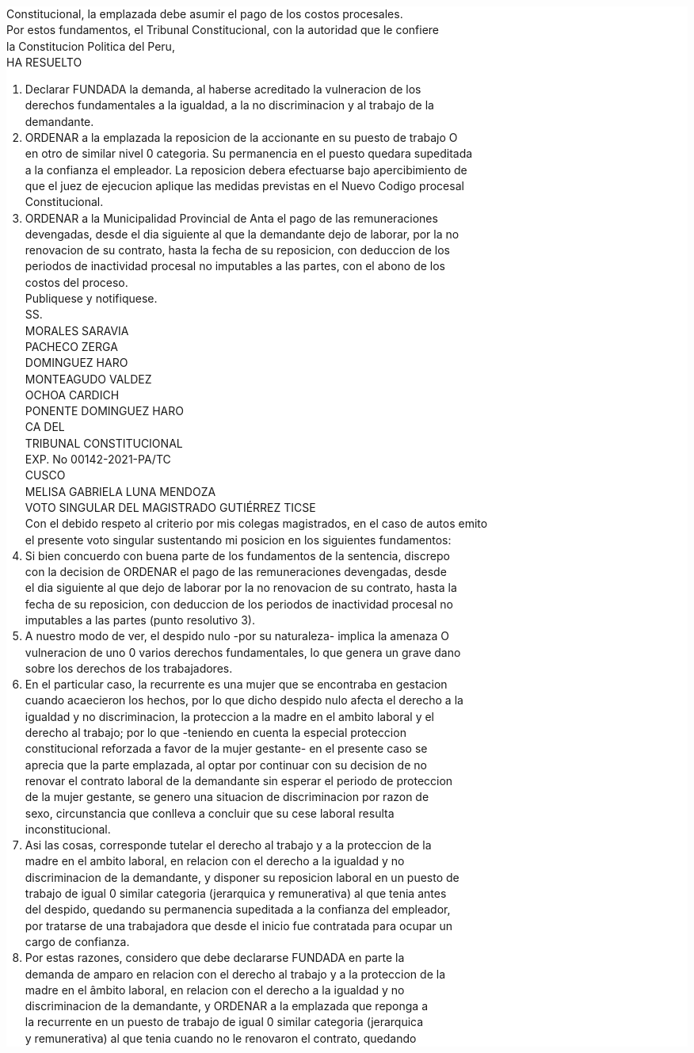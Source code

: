 Constitucional, la emplazada debe asumir el pago de los costos procesales.  
Por estos fundamentos, el Tribunal Constitucional, con la autoridad que le confiere  
la Constitucion Politica del Peru,  
HA RESUELTO  
1. Declarar FUNDADA la demanda, al haberse acreditado la vulneracion de los  
derechos fundamentales a la igualdad, a la no discriminacion y al trabajo de la  
demandante.  
2. ORDENAR a la emplazada la reposicion de la accionante en su puesto de trabajo O  
en otro de similar nivel 0 categoria. Su permanencia en el puesto quedara supeditada  
a la confianza el empleador. La reposicion debera efectuarse bajo apercibimiento de  
que el juez de ejecucion aplique las medidas previstas en el Nuevo Codigo procesal  
Constitucional.  
3. ORDENAR a la Municipalidad Provincial de Anta el pago de las remuneraciones  
devengadas, desde el dia siguiente al que la demandante dejo de laborar, por la no  
renovacion de su contrato, hasta la fecha de su reposicion, con deduccion de los  
periodos de inactividad procesal no imputables a las partes, con el abono de los  
costos del proceso.  
Publiquese y notifiquese.  
SS.  
MORALES SARAVIA  
PACHECO ZERGA  
DOMINGUEZ HARO  
MONTEAGUDO VALDEZ  
OCHOA CARDICH  
PONENTE DOMINGUEZ HARO  
CA DEL  
TRIBUNAL CONSTITUCIONAL  
EXP. No 00142-2021-PA/TC  
CUSCO  
MELISA GABRIELA LUNA MENDOZA  
VOTO SINGULAR DEL MAGISTRADO GUTIÉRREZ TICSE  
Con el debido respeto al criterio por mis colegas magistrados, en el caso de autos emito  
el presente voto singular sustentando mi posicion en los siguientes fundamentos:  
1. Si bien concuerdo con buena parte de los fundamentos de la sentencia, discrepo  
con la decision de ORDENAR el pago de las remuneraciones devengadas, desde  
el dia siguiente al que dejo de laborar por la no renovacion de su contrato, hasta la  
fecha de su reposicion, con deduccion de los periodos de inactividad procesal no  
imputables a las partes (punto resolutivo 3).  
2. A nuestro modo de ver, el despido nulo -por su naturaleza- implica la amenaza O  
vulneracion de uno 0 varios derechos fundamentales, lo que genera un grave dano  
sobre los derechos de los trabajadores.  
3. En el particular caso, la recurrente es una mujer que se encontraba en gestacion  
cuando acaecieron los hechos, por lo que dicho despido nulo afecta el derecho a la  
igualdad y no discriminacion, la proteccion a la madre en el ambito laboral y el  
derecho al trabajo; por lo que -teniendo en cuenta la especial proteccion  
constitucional reforzada a favor de la mujer gestante- en el presente caso se  
aprecia que la parte emplazada, al optar por continuar con su decision de no  
renovar el contrato laboral de la demandante sin esperar el periodo de proteccion  
de la mujer gestante, se genero una situacion de discriminacion por razon de  
sexo, circunstancia que conlleva a concluir que su cese laboral resulta  
inconstitucional.  
4. Asi las cosas, corresponde tutelar el derecho al trabajo y a la proteccion de la  
madre en el ambito laboral, en relacion con el derecho a la igualdad y no  
discriminacion de la demandante, y disponer su reposicion laboral en un puesto de  
trabajo de igual 0 similar categoria (jerarquica y remunerativa) al que tenia antes  
del despido, quedando su permanencia supeditada a la confianza del empleador,  
por tratarse de una trabajadora que desde el inicio fue contratada para ocupar un  
cargo de confianza.  
5. Por estas razones, considero que debe declararse FUNDADA en parte la  
demanda de amparo en relacion con el derecho al trabajo y a la proteccion de la  
madre en el âmbito laboral, en relacion con el derecho a la igualdad y no  
discriminacion de la demandante, y ORDENAR a la emplazada que reponga a  
la recurrente en un puesto de trabajo de igual 0 similar categoria (jerarquica  
y remunerativa) al que tenia cuando no le renovaron el contrato, quedando  